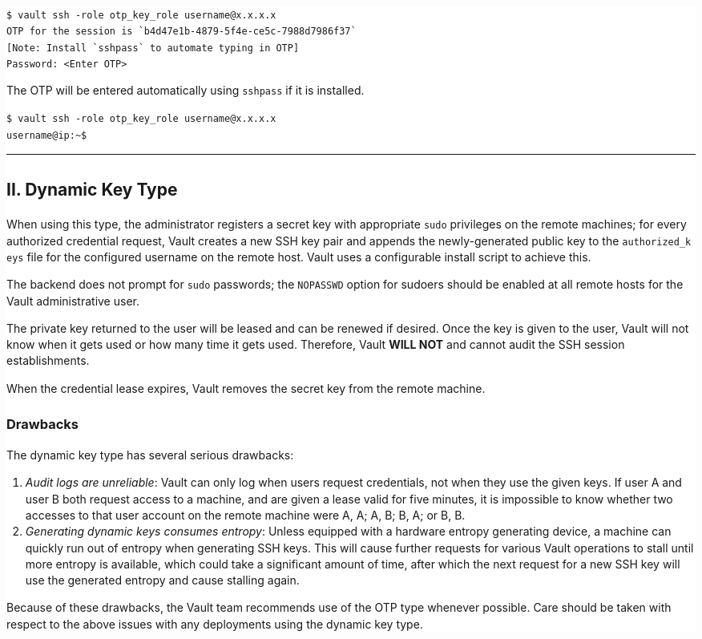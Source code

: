 ```text
$ vault ssh -role otp_key_role username@x.x.x.x
OTP for the session is `b4d47e1b-4879-5f4e-ce5c-7988d7986f37`
[Note: Install `sshpass` to automate typing in OTP]
Password: <Enter OTP>
```

The OTP will be entered automatically using `sshpass` if it is installed.

```text
$ vault ssh -role otp_key_role username@x.x.x.x
username@ip:~$
```

----------------------------------------------------
## II. Dynamic Key Type

When using this type, the administrator registers a secret key with appropriate
`sudo` privileges on the remote machines; for every authorized credential
request, Vault creates a new SSH key pair and appends the newly-generated
public key to the `authorized_keys` file for the configured username on the
remote host. Vault uses a configurable install script to achieve this.

The backend does not prompt for `sudo` passwords; the `NOPASSWD` option
for sudoers should be enabled at all remote hosts for the Vault administrative
user.

The private key returned to the user will be leased and can be renewed if
desired. Once the key is given to the user, Vault will not know when it gets
used or how many time it gets used. Therefore, Vault **WILL NOT** and cannot
audit the SSH session establishments.

When the credential lease expires, Vault removes the secret key from the remote
machine.

### Drawbacks

The dynamic key type has several serious drawbacks:

1. _Audit logs are unreliable_: Vault can only log when users request
credentials, not when they use the given keys. If user A and user B both
request access to a machine, and are given a lease valid for five minutes,
it is impossible to know whether two accesses to that user account on the
remote machine were A, A; A, B; B, A; or B, B.
2. _Generating dynamic keys consumes entropy_: Unless equipped with a hardware
entropy generating device, a machine can quickly run out of entropy when
generating SSH keys. This will cause further requests for various Vault
operations to stall until more entropy is available, which could take a
significant amount of time, after which the next request for a new SSH key
will use the generated entropy and cause stalling again.

Because of these drawbacks, the Vault team recommends use of the OTP type
whenever possible. Care should be taken with respect to the above issues with
any deployments using the dynamic key type.
